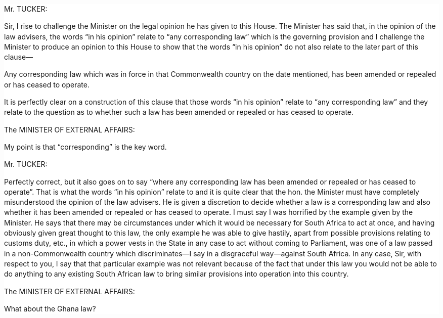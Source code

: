 </speech>

<speech by="#tucker">

<from>Mr. <person refersTo="hansard_za">TUCKER</person>:</from>

<p>Sir, I rise to challenge the Minister on the legal opinion he has given to this House. The Minister has said that, in the opinion of the law advisers, the words &#x201C;in his opinion&#x201D; relate to &#x201C;any corresponding law&#x201D; which is the governing provision and I challenge the Minister to produce an opinion to this House to show that the words &#x201C;in his opinion&#x201D; do not also relate to the later part of this clause&#x2014;</p>

<block name="quote">Any corresponding law which was in force <span class="col_6769-6770" refersTo="page_0606"/>in that Commonwealth country on the date mentioned, has been amended or repealed or has ceased to operate.</block>

<p>It is perfectly clear on a construction of this clause that those words &#x201C;in his opinion&#x201D; relate to &#x201C;any corresponding law&#x201D; and they relate to the question as to whether such a law has been amended or repealed or has ceased to operate.</p>

</speech>

<speech by="#minister_of_external_affairs">

<from>The <person refersTo="hansard_za">MINISTER OF EXTERNAL AFFAIRS</person>:</from>

<p>My point is that &#x201C;corresponding&#x201D; is the key word.</p>

</speech>

<speech by="#tucker">

<from>Mr. <person refersTo="hansard_za">TUCKER</person>:</from>

<p>Perfectly correct, but it also goes on to say &#x201C;where any corresponding law has been amended or repealed or has ceased to operate&#x201D;. That is what the words &#x201C;in his opinion&#x201D; relate to and it is quite clear that the hon. the Minister must have completely misunderstood the opinion of the law advisers. He is given a discretion to decide whether a law is a corresponding law and also whether it has been amended or repealed or has ceased to operate. I must say I was horrified by the example given by the Minister. He says that there may be circumstances under which it would be necessary for South Africa to act at once, and having obviously given great thought to this law, the only example he was able to give hastily, apart from possible provisions relating to customs duty, etc., in which a power vests in the State in any case to act without coming to Parliament, was one of a law passed in a non-Commonwealth country which discriminates&#x2014;I say in a disgraceful way&#x2014;against South Africa. In any case, Sir, with respect to you, I say that that particular example was not relevant because of the fact that under this law you would not be able to do anything to any existing South African law to bring similar provisions into operation into this country.</p>

</speech>

<speech by="#minister_of_external_affairs">

<from>The <person refersTo="hansard_za">MINISTER OF EXTERNAL AFFAIRS</person>:</from>

<p>What about the Ghana law?</p>

</speech>

<speech by="#tucker">
